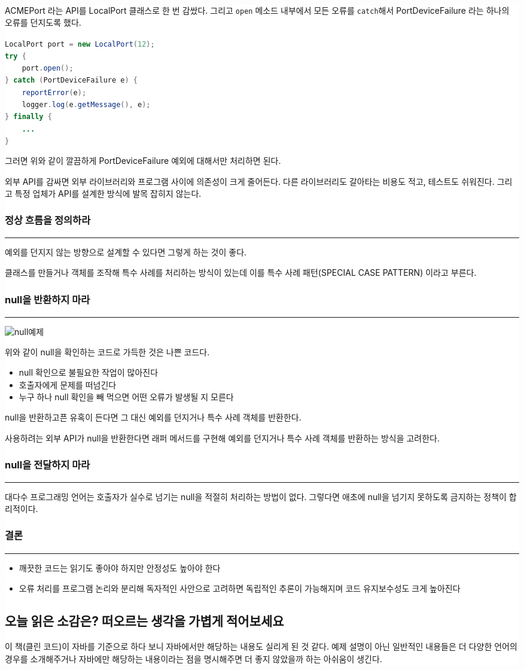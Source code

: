 ACMEPort 라는 API를 LocalPort 클래스로 한 번 감쌌다. 그리고 `open` 메소드 내부에서 모든 오류를 `catch`해서 PortDeviceFailure 라는 하나의 오류를 던지도록 했다.

```java
LocalPort port = new LocalPort(12);
try {
    port.open();
} catch (PortDeviceFailure e) {
    reportError(e);
    logger.log(e.getMessage(), e);
} finally {
    ...
}
```

그러면 위와 같이 깔끔하게 PortDeviceFailure 예외에 대해서만 처리하면 된다.

외부 API를 감싸면 외부 라이브러리와 프로그램 사이에 의존성이 크게 줄어든다. 다른 라이브러리도 갈아타는 비용도 적고, 테스트도 쉬워진다. 그리고 특정 업체가 API를 설계한 방식에 발목 잡히지 않는다.


### 정상 흐름을 정의하라
---
예외를 던지지 않는 방향으로 설계할 수 있다면 그렇게 하는 것이 좋다.

클래스를 만들거나 객체를 조작해 특수 사례를 처리하는 방식이 있는데 이를 특수 사례 패턴(SPECIAL CASE PATTERN) 이라고 부른다.

### null을 반환하지 마라
---
![null예제](https://user-images.githubusercontent.com/44221447/156592611-4d46cb2d-9af9-461f-a2b2-3cdec2831b4f.png)

위와 같이 null을 확인하는 코드로 가득한 것은 나쁜 코드다.

- null 확인으로 불필요한 작업이 많아진다
- 호출자에게 문제를 떠넘긴다
- 누구 하나 null 확인을 빼 먹으면 어떤 오류가 발생될 지 모른다

null을 반환하고픈 유혹이 든다면 그 대신 예외를 던지거나 특수 사례 객체를 반환한다.

사용하려는 외부 API가 null을 반환한다면 래퍼 메서드를 구현해 예외를 던지거나 특수 사례 객체를 반환하는 방식을 고려한다.

### null을 전달하지 마라
---
대다수 프로그래밍 언어는 호출자가 실수로 넘기는 null을 적절히 처리하는 방법이 없다. 그렇다면 애초에 null을 넘기지 못하도록 금지하는 정책이 합리적이다.

### 결론
---
- 깨끗한 코드는 읽기도 좋아야 하지만 안정성도 높아야 한다

- 오류 처리를 프로그램 논리와 분리해 독자적인 사안으로 고려하면 독립적인 추론이 가능해지며 코드 유지보수성도 크게 높아진다


## 오늘 읽은 소감은? 떠오르는 생각을 가볍게 적어보세요
이 책(클린 코드)이 자바를 기준으로 하다 보니 자바에서만 해당하는 내용도 실리게 된 것 같다. 예제 설명이 아닌 일반적인 내용들은 더 다양한 언어의 경우를 소개해주거나 자바에만 해당하는 내용이라는 점을 명시해주면 더 좋지 않았을까 하는 아쉬움이 생긴다.
